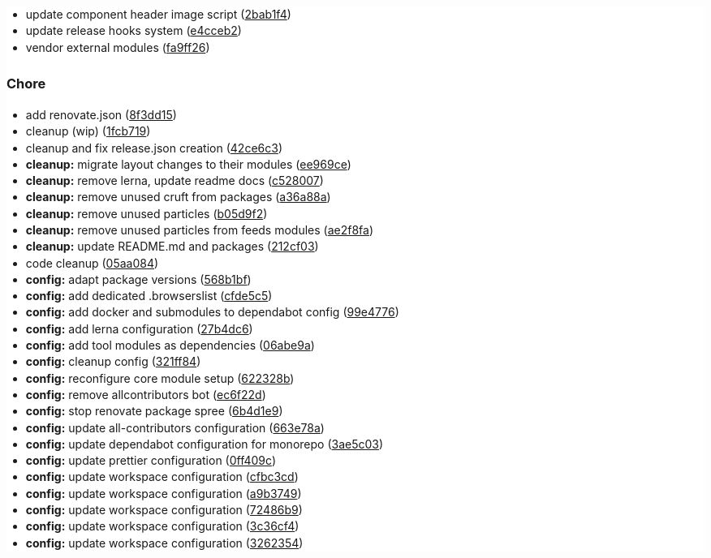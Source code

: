 * update component header image script ([2bab1f4](https://github.com/davidsneighbour/hugo-modules/commit/2bab1f44e3725de76c7852a35df52779828d667a))
* update release hooks system ([e4cceb2](https://github.com/davidsneighbour/hugo-modules/commit/e4cceb2d6246d54f864677c4407065ddac190ef3))
* vendor external modules ([fa9ff26](https://github.com/davidsneighbour/hugo-modules/commit/fa9ff269d8b3fcf65c368e64f2eb35c12e01fa08))


### Chore

* add renovate.json ([8f3dd15](https://github.com/davidsneighbour/hugo-modules/commit/8f3dd15700007d6026630ff6007e9d5f6ae69a3d))
* cleanup (wip) ([1fcb719](https://github.com/davidsneighbour/hugo-modules/commit/1fcb719be37df50e8260efc7b76b1c972a16126b))
* cleanup and fix release.json creation ([42ce6c3](https://github.com/davidsneighbour/hugo-modules/commit/42ce6c34b887bb3308bdea56b5bfb82260fc0b50))
* **cleanup:** migrate layout changes to their modules ([ee969ce](https://github.com/davidsneighbour/hugo-modules/commit/ee969ce43acd7798db5ed8647fcc26a6226b905c))
* **cleanup:** remove lerna, update readme docs ([c528007](https://github.com/davidsneighbour/hugo-modules/commit/c528007b5295c8796de269464171b4d1af9f7903))
* **cleanup:** remove unused cruft from packages ([a36a88a](https://github.com/davidsneighbour/hugo-modules/commit/a36a88a7631fe5aa1d3340d9df4679e5a556bd87))
* **cleanup:** remove unused particles ([b05d9f2](https://github.com/davidsneighbour/hugo-modules/commit/b05d9f277afa0c09a9c0c987adf6d307b1738164))
* **cleanup:** remove unused particles from feeds modules ([ae2f8fa](https://github.com/davidsneighbour/hugo-modules/commit/ae2f8fa3c174b72cd418fe23102e95b1f2d77a8e))
* **cleanup:** update README.md and packages ([212cf03](https://github.com/davidsneighbour/hugo-modules/commit/212cf03e720a0dc55af7e0be53bdd58c7b5c19cf))
* code cleanup ([05aa084](https://github.com/davidsneighbour/hugo-modules/commit/05aa0841bdda2702a0e9d6160be8d4cbc7e36cc3))
* **config:** adapt package versions ([568b1bf](https://github.com/davidsneighbour/hugo-modules/commit/568b1bf83ca02b1ac5d15fe921de4edfb9d74856))
* **config:** add dedicated .browserslist ([cfde5c5](https://github.com/davidsneighbour/hugo-modules/commit/cfde5c58dd8185faf0f9f5c0af3b573f5a189904))
* **config:** add docker and submodules to dependabot config ([99e4776](https://github.com/davidsneighbour/hugo-modules/commit/99e47762dab852d8b0f734d72214c7bd8c716fb0))
* **config:** add lerna configuration ([27b4dc6](https://github.com/davidsneighbour/hugo-modules/commit/27b4dc6be22ef3308ad7510106f7f8dced708522))
* **config:** add tool modules as dependencies ([06abe9a](https://github.com/davidsneighbour/hugo-modules/commit/06abe9a8d3e904d6fe48365a91e2f5f3b31328fb))
* **config:** cleanup config ([321ff84](https://github.com/davidsneighbour/hugo-modules/commit/321ff84255091e1adad6b7717c909d3db55338ce))
* **config:** reconfigure core module setup ([622328b](https://github.com/davidsneighbour/hugo-modules/commit/622328b5396535157b6207ea0d5a0c9d4511635d))
* **config:** remove allcontributors bot ([ec6f22d](https://github.com/davidsneighbour/hugo-modules/commit/ec6f22d1fed2e4c8d1edc5d3769ed1e9bc386faf))
* **config:** stop renovate package spree ([6b4d1e9](https://github.com/davidsneighbour/hugo-modules/commit/6b4d1e978032f5a24facc26ea7b533e46e89669b))
* **config:** update all-contributors configuration ([663e78a](https://github.com/davidsneighbour/hugo-modules/commit/663e78a88d540e8612a936d46f266f5553baaf8e))
* **config:** update dependabot configuration for monorepo ([3ae5c03](https://github.com/davidsneighbour/hugo-modules/commit/3ae5c0399210c2963667f6b0a0ea526a3f71f7cf))
* **config:** update prettier configuration ([0ff409c](https://github.com/davidsneighbour/hugo-modules/commit/0ff409c4e0e53703c7544cd6cc3a08adfba2578b))
* **config:** update workspace configuration ([cfbc3cd](https://github.com/davidsneighbour/hugo-modules/commit/cfbc3cdc872ef1a08edd64cebf27d8245d71340f))
* **config:** update workspace configuration ([a9b3749](https://github.com/davidsneighbour/hugo-modules/commit/a9b37498160d4857b204f2381adaa115a604296f))
* **config:** update workspace configuration ([72486b9](https://github.com/davidsneighbour/hugo-modules/commit/72486b95f28fde55d29a9c1252521272d48c465b))
* **config:** update workspace configuration ([3c36cf4](https://github.com/davidsneighbour/hugo-modules/commit/3c36cf4d39cb9ad665b8f8c2268720dc8bbaccc6))
* **config:** update workspace configuration ([3262354](https://github.com/davidsneighbour/hugo-modules/commit/326235461f253992b011247f3be91150bdc86b66))